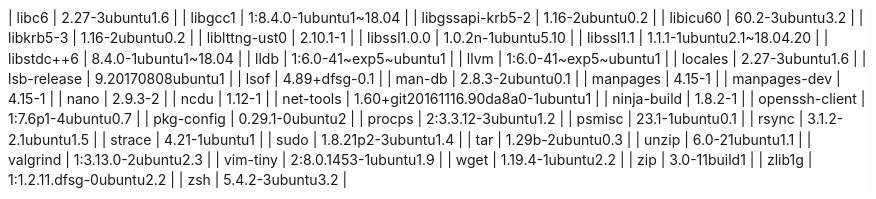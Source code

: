 | libc6 | 2.27-3ubuntu1.6 |
| libgcc1 | 1:8.4.0-1ubuntu1~18.04 |
| libgssapi-krb5-2 | 1.16-2ubuntu0.2 |
| libicu60 | 60.2-3ubuntu3.2 |
| libkrb5-3 | 1.16-2ubuntu0.2 |
| liblttng-ust0 | 2.10.1-1 |
| libssl1.0.0 | 1.0.2n-1ubuntu5.10 |
| libssl1.1 | 1.1.1-1ubuntu2.1~18.04.20 |
| libstdc++6 | 8.4.0-1ubuntu1~18.04 |
| lldb | 1:6.0-41~exp5~ubuntu1 |
| llvm | 1:6.0-41~exp5~ubuntu1 |
| locales | 2.27-3ubuntu1.6 |
| lsb-release | 9.20170808ubuntu1 |
| lsof | 4.89+dfsg-0.1 |
| man-db | 2.8.3-2ubuntu0.1 |
| manpages | 4.15-1 |
| manpages-dev | 4.15-1 |
| nano | 2.9.3-2 |
| ncdu | 1.12-1 |
| net-tools | 1.60+git20161116.90da8a0-1ubuntu1 |
| ninja-build | 1.8.2-1 |
| openssh-client | 1:7.6p1-4ubuntu0.7 |
| pkg-config | 0.29.1-0ubuntu2 |
| procps | 2:3.3.12-3ubuntu1.2 |
| psmisc | 23.1-1ubuntu0.1 |
| rsync | 3.1.2-2.1ubuntu1.5 |
| strace | 4.21-1ubuntu1 |
| sudo | 1.8.21p2-3ubuntu1.4 |
| tar | 1.29b-2ubuntu0.3 |
| unzip | 6.0-21ubuntu1.1 |
| valgrind | 1:3.13.0-2ubuntu2.3 |
| vim-tiny | 2:8.0.1453-1ubuntu1.9 |
| wget | 1.19.4-1ubuntu2.2 |
| zip | 3.0-11build1 |
| zlib1g | 1:1.2.11.dfsg-0ubuntu2.2 |
| zsh | 5.4.2-3ubuntu3.2 |

